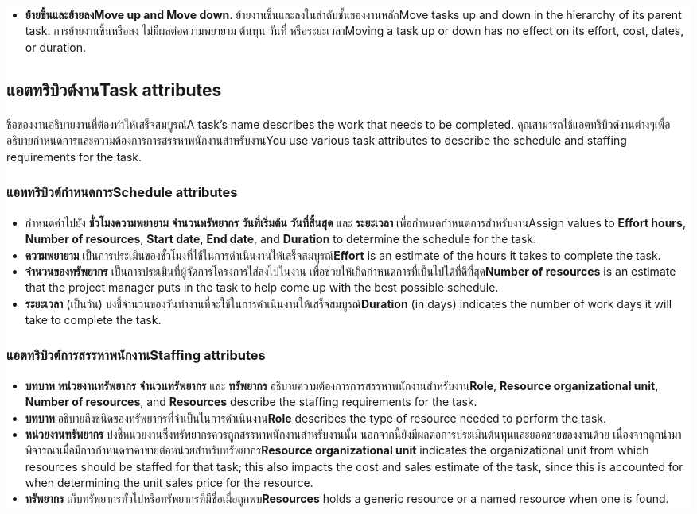 - <span data-ttu-id="01211-151">**ย้ายขึ้นและย้ายลง**</span><span class="sxs-lookup"><span data-stu-id="01211-151">**Move up and Move down**.</span></span>   <span data-ttu-id="01211-152">ย้ายงานขึ้นและลงในลำดับชั้นของงานหลัก</span><span class="sxs-lookup"><span data-stu-id="01211-152">Move tasks up and down in the hierarchy of its parent task.</span></span> <span data-ttu-id="01211-153">การย้ายงานขึ้นหรือลง ไม่มีผลต่อความพยายาม ต้นทุน วันที่ หรือระยะเวลา</span><span class="sxs-lookup"><span data-stu-id="01211-153">Moving a task up or down has no effect on its effort, cost, dates, or duration.</span></span>  
  
## <a name="task-attributes"></a><span data-ttu-id="01211-154">แอตทริบิวต์งาน</span><span class="sxs-lookup"><span data-stu-id="01211-154">Task attributes</span></span>  
 <span data-ttu-id="01211-155">ชื่อของงานอธิบายงานที่ต้องทำให้เสร็จสมบูรณ์</span><span class="sxs-lookup"><span data-stu-id="01211-155">A task’s name describes the work that needs to be completed.</span></span> <span data-ttu-id="01211-156">คุณสามารถใช้แอตทริบิวต์งานต่างๆเพื่ออธิบายกำหนดการและความต้องการการสรรหาพนักงานสำหรับงาน</span><span class="sxs-lookup"><span data-stu-id="01211-156">You use various task attributes to describe the schedule and staffing requirements for the task.</span></span>  
  
### <a name="schedule-attributes"></a><span data-ttu-id="01211-157">แอททริบิวต์กำหนดการ</span><span class="sxs-lookup"><span data-stu-id="01211-157">Schedule attributes</span></span>

 - <span data-ttu-id="01211-158">กำหนดค่าไปยัง **ชั่วโมงความพยายาม** **จำนวนทรัพยากร** **วันที่เริ่มต้น** **วันที่สิ้นสุด** และ **ระยะเวลา** เพื่อกำหนดกำหนดการสำหรับงาน</span><span class="sxs-lookup"><span data-stu-id="01211-158">Assign values to **Effort hours**, **Number of resources**, **Start date**, **End date**, and **Duration** to determine the schedule for the task.</span></span> 
 - <span data-ttu-id="01211-159">**ความพยายาม** เป็นการประเมินของชั่วโมงที่ใช้ในการดำเนินงานให้เสร็จสมบูรณ์</span><span class="sxs-lookup"><span data-stu-id="01211-159">**Effort** is an estimate of the hours it takes to complete the task.</span></span>
 - <span data-ttu-id="01211-160">**จำนวนของทรัพยากร** เป็นการประเมินที่ผู้จัดการโครงการใส่ลงไปในงาน เพื่อช่วยให้เกิดกำหนดการที่เป็นไปได้ที่ดีที่สุด</span><span class="sxs-lookup"><span data-stu-id="01211-160">**Number of resources** is an estimate that the project manager puts in the task to help come up with the best possible schedule.</span></span> 
 - <span data-ttu-id="01211-161">**ระยะเวลา** (เป็นวัน) บ่งชี้จำนวนของวันทำงานที่จะใช้ในการดำเนินงานให้เสร็จสมบูรณ์</span><span class="sxs-lookup"><span data-stu-id="01211-161">**Duration** (in days) indicates the number of work days it will take to complete the task.</span></span>  
  
### <a name="staffing-attributes"></a><span data-ttu-id="01211-162">แอตทริบิวต์การสรรหาพนักงาน</span><span class="sxs-lookup"><span data-stu-id="01211-162">Staffing attributes</span></span>

 - <span data-ttu-id="01211-163">**บทบาท** **หน่วยงานทรัพยากร** **จำนวนทรัพยากร** และ **ทรัพยากร** อธิบายความต้องการการสรรหาพนักงานสำหรับงาน</span><span class="sxs-lookup"><span data-stu-id="01211-163">**Role**, **Resource organizational unit**, **Number of resources**, and **Resources** describe the staffing requirements for the task.</span></span> 
 - <span data-ttu-id="01211-164">**บทบาท** อธิบายถึงชนิดของทรัพยากรที่จำเป็นในการดำเนินงาน</span><span class="sxs-lookup"><span data-stu-id="01211-164">**Role** describes the type of resource needed to perform the task.</span></span> 
 - <span data-ttu-id="01211-165">**หน่วยงานทรัพยากร** บ่งชี้หน่วยงานซึ่งทรัพยากรควรถูกสรรหาพนักงานสำหรับงานนั้น นอกจากนี้ยังมีผลต่อการประเมินต้นทุนและยอดขายของงานด้วย เนื่องจากถูกนำมาพิจารณาเมื่อมีการกำหนดราคาขายต่อหน่วยสำหรับทรัพยากร</span><span class="sxs-lookup"><span data-stu-id="01211-165">**Resource organizational unit** indicates the organizational unit from which resources should be staffed for that task; this also impacts the cost and sales estimate of the task, since this is accounted for when determining the unit sales price for the resource.</span></span> 
 - <span data-ttu-id="01211-166">**ทรัพยากร** เก็บทรัพยากรทั่วไปหรือทรัพยากรที่มีชื่อเมื่อถูกพบ</span><span class="sxs-lookup"><span data-stu-id="01211-166">**Resources** holds a generic resource or a named resource when one is found.</span></span>  
  